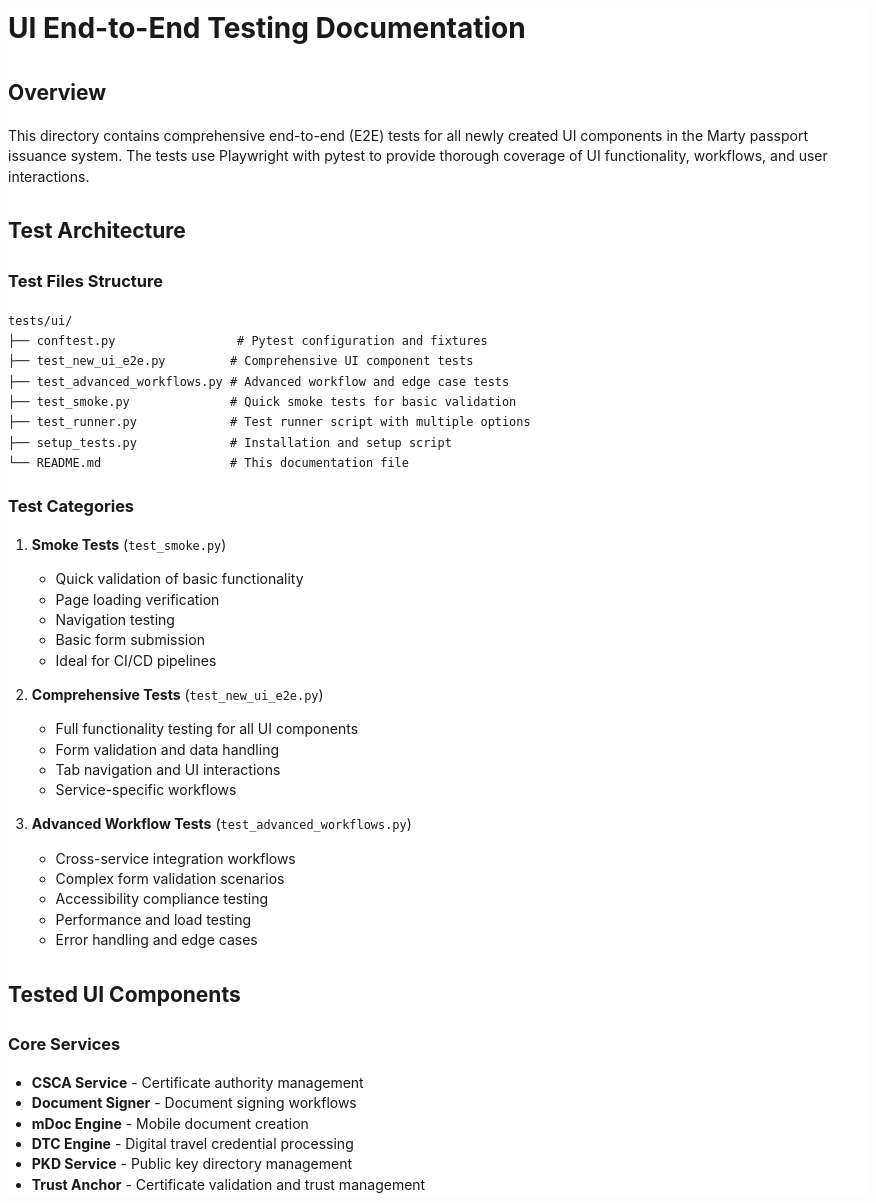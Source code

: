# UI End-to-End Testing Documentation

## Overview

This directory contains comprehensive end-to-end (E2E) tests for all newly created UI components in the Marty passport issuance system. The tests use Playwright with pytest to provide thorough coverage of UI functionality, workflows, and user interactions.

## Test Architecture

### Test Files Structure

```
tests/ui/
├── conftest.py                 # Pytest configuration and fixtures
├── test_new_ui_e2e.py         # Comprehensive UI component tests
├── test_advanced_workflows.py # Advanced workflow and edge case tests
├── test_smoke.py              # Quick smoke tests for basic validation
├── test_runner.py             # Test runner script with multiple options
├── setup_tests.py             # Installation and setup script
└── README.md                  # This documentation file
```

### Test Categories

1. **Smoke Tests** (`test_smoke.py`)
   - Quick validation of basic functionality
   - Page loading verification
   - Navigation testing
   - Basic form submission
   - Ideal for CI/CD pipelines

2. **Comprehensive Tests** (`test_new_ui_e2e.py`)
   - Full functionality testing for all UI components
   - Form validation and data handling
   - Tab navigation and UI interactions
   - Service-specific workflows

3. **Advanced Workflow Tests** (`test_advanced_workflows.py`)
   - Cross-service integration workflows
   - Complex form validation scenarios
   - Accessibility compliance testing
   - Performance and load testing
   - Error handling and edge cases

## Tested UI Components

### Core Services
- **CSCA Service** - Certificate authority management
- **Document Signer** - Document signing workflows
- **mDoc Engine** - Mobile document creation
- **DTC Engine** - Digital travel credential processing
- **PKD Service** - Public key directory management
- **Trust Anchor** - Certificate validation and trust management
